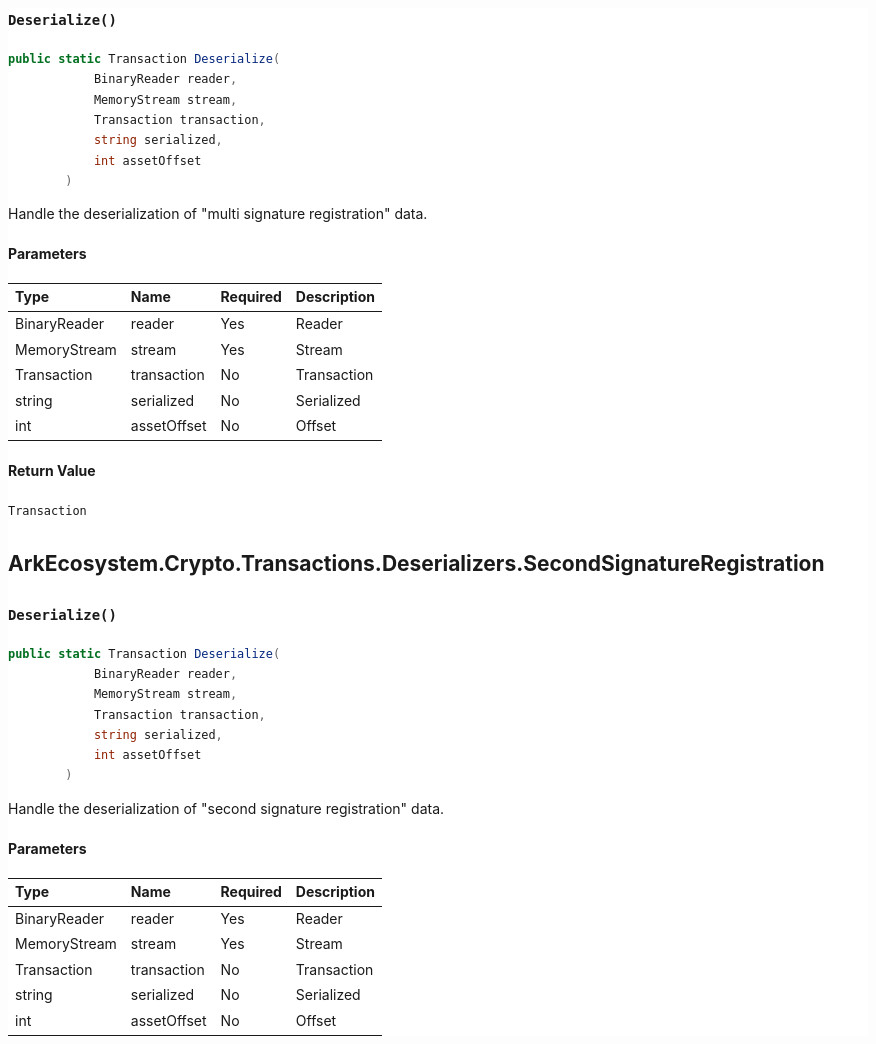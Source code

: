 ### `Deserialize()`

```csharp
public static Transaction Deserialize(
            BinaryReader reader,
            MemoryStream stream,
            Transaction transaction,
            string serialized,
            int assetOffset
        )
```

Handle the deserialization of "multi signature registration" data.

#### Parameters

| Type | Name | Required | Description |
| :--- | :--- | :--- | :--- |
| BinaryReader | reader | Yes | Reader |
| MemoryStream | stream | Yes | Stream |
| Transaction | transaction | No | Transaction |
| string | serialized | No | Serialized |
| int | assetOffset | No | Offset |

#### Return Value

`Transaction`

## ArkEcosystem.Crypto.Transactions.Deserializers.SecondSignatureRegistration

### `Deserialize()`

```csharp
public static Transaction Deserialize(
            BinaryReader reader,
            MemoryStream stream,
            Transaction transaction,
            string serialized,
            int assetOffset
        )
```

Handle the deserialization of "second signature registration" data.

#### Parameters

| Type | Name | Required | Description |
| :--- | :--- | :--- | :--- |
| BinaryReader | reader | Yes | Reader |
| MemoryStream | stream | Yes | Stream |
| Transaction | transaction | No | Transaction |
| string | serialized | No | Serialized |
| int | assetOffset | No | Offset |
